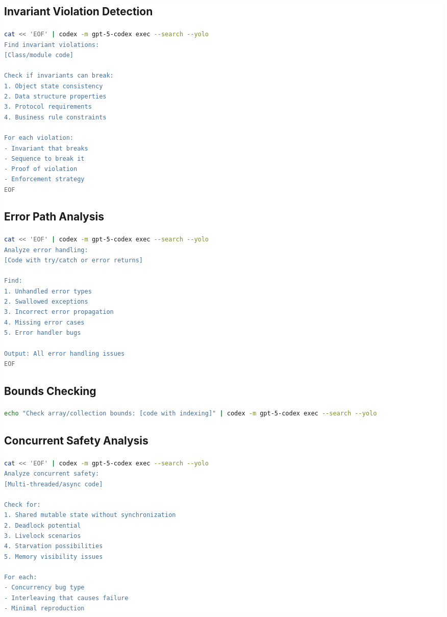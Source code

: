 ## Invariant Violation Detection

```bash
cat << 'EOF' | codex -m gpt-5-codex exec --search --yolo
Find invariant violations:
[Class/module code]

Check if invariants can break:
1. Object state consistency
2. Data structure properties
3. Protocol requirements
4. Business rule constraints

For each violation:
- Invariant that breaks
- Sequence to break it
- Proof of violation
- Enforcement strategy
EOF
```

## Error Path Analysis

```bash
cat << 'EOF' | codex -m gpt-5-codex exec --search --yolo
Analyze error handling:
[Code with try/catch or error returns]

Find:
1. Unhandled error types
2. Swallowed exceptions
3. Incorrect error propagation
4. Missing error cases
5. Error handler bugs

Output: All error handling issues
EOF
```

## Bounds Checking

```bash
echo "Check array/collection bounds: [code with indexing]" | codex -m gpt-5-codex exec --search --yolo
```

## Concurrent Safety Analysis

```bash
cat << 'EOF' | codex -m gpt-5-codex exec --search --yolo
Analyze concurrent safety:
[Multi-threaded/async code]

Check for:
1. Shared mutable state without synchronization
2. Deadlock potential
3. Livelock scenarios
4. Starvation possibilities
5. Memory visibility issues

For each:
- Concurrency bug type
- Interleaving that causes failure
- Minimal reproduction
```